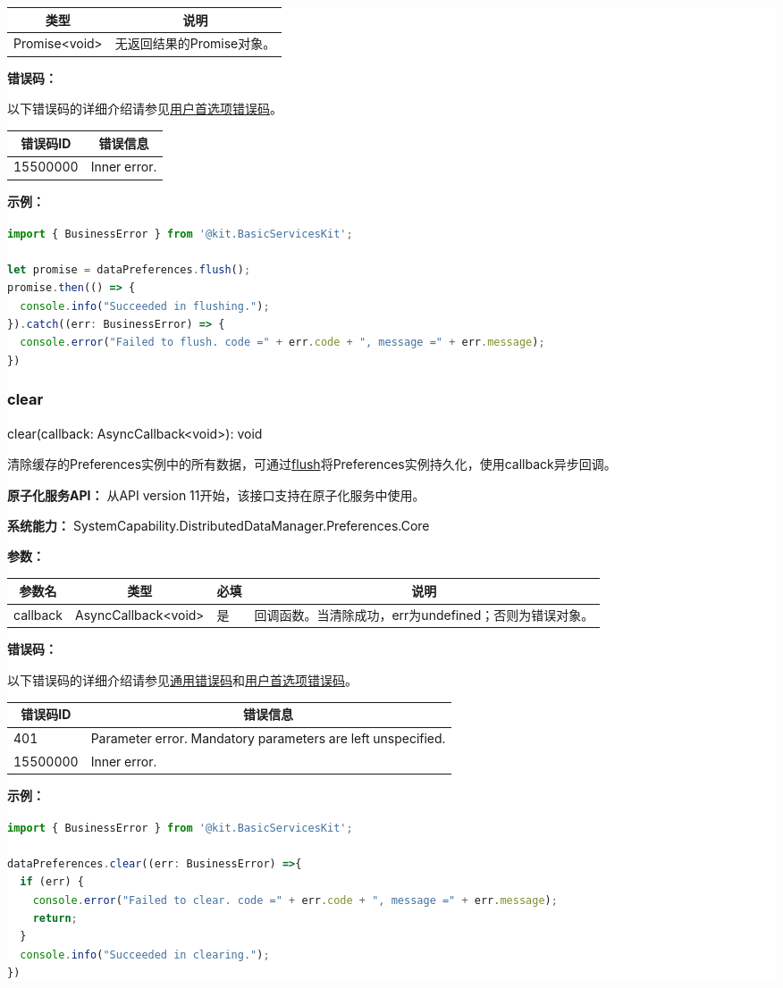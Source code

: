 | 类型                | 说明                      |
| ------------------- | ------------------------- |
| Promise&lt;void&gt; | 无返回结果的Promise对象。 |

**错误码：**

以下错误码的详细介绍请参见[用户首选项错误码](errorcode-preferences.md)。

| 错误码ID | 错误信息                        |
| -------- | ------------------------------ |
| 15500000 | Inner error.                   |

**示例：**

```ts
import { BusinessError } from '@kit.BasicServicesKit';

let promise = dataPreferences.flush();
promise.then(() => {
  console.info("Succeeded in flushing.");
}).catch((err: BusinessError) => {
  console.error("Failed to flush. code =" + err.code + ", message =" + err.message);
})
```


### clear

clear(callback: AsyncCallback&lt;void&gt;): void

清除缓存的Preferences实例中的所有数据，可通过[flush](#flush)将Preferences实例持久化，使用callback异步回调。

**原子化服务API：** 从API version 11开始，该接口支持在原子化服务中使用。

**系统能力：** SystemCapability.DistributedDataManager.Preferences.Core

**参数：**

| 参数名   | 类型                      | 必填 | 说明                                                 |
| -------- | ------------------------- | ---- | ---------------------------------------------------- |
| callback | AsyncCallback&lt;void&gt; | 是   | 回调函数。当清除成功，err为undefined；否则为错误对象。 |

**错误码：**

以下错误码的详细介绍请参见[通用错误码](../errorcode-universal.md)和[用户首选项错误码](errorcode-preferences.md)。

| 错误码ID | 错误信息                        |
| -------- | ------------------------------ |
| 401      | Parameter error. Mandatory parameters are left unspecified.                       |
| 15500000 | Inner error.                   |

**示例：**

```ts
import { BusinessError } from '@kit.BasicServicesKit';

dataPreferences.clear((err: BusinessError) =>{
  if (err) {
    console.error("Failed to clear. code =" + err.code + ", message =" + err.message);
    return;
  }
  console.info("Succeeded in clearing.");
})
```
